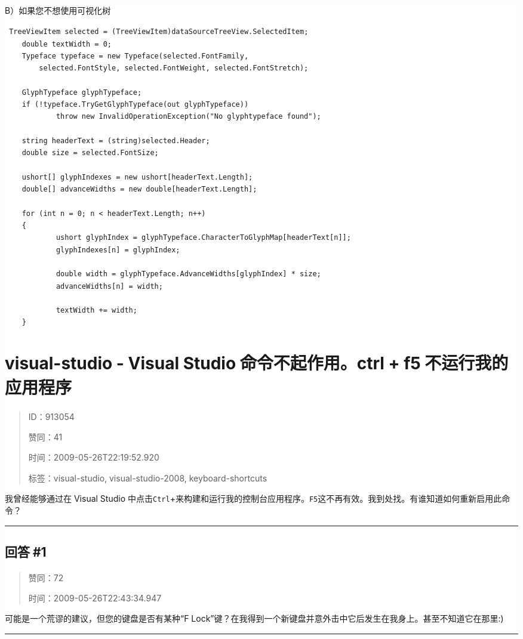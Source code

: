 B）如果您不想使用可视化树

```
 TreeViewItem selected = (TreeViewItem)dataSourceTreeView.SelectedItem;
    double textWidth = 0;
    Typeface typeface = new Typeface(selected.FontFamily,
        selected.FontStyle, selected.FontWeight, selected.FontStretch);

    GlyphTypeface glyphTypeface;
    if (!typeface.TryGetGlyphTypeface(out glyphTypeface))
            throw new InvalidOperationException("No glyphtypeface found");

    string headerText = (string)selected.Header;
    double size = selected.FontSize;

    ushort[] glyphIndexes = new ushort[headerText.Length];
    double[] advanceWidths = new double[headerText.Length];

    for (int n = 0; n < headerText.Length; n++)
    {
            ushort glyphIndex = glyphTypeface.CharacterToGlyphMap[headerText[n]];
            glyphIndexes[n] = glyphIndex;

            double width = glyphTypeface.AdvanceWidths[glyphIndex] * size;
            advanceWidths[n] = width;

            textWidth += width;
    } 
```

# visual-studio - Visual Studio 命令不起作用。ctrl + f5 不运行我的应用程序

> ID：913054
> 
> 赞同：41
> 
> 时间：2009-05-26T22:19:52.920
> 
> 标签：visual-studio, visual-studio-2008, keyboard-shortcuts

我曾经能够通过在 Visual Studio 中点击`Ctrl`+来构建和运行我的控制台应用程序。`F5`这不再有效。我到处找。有谁知道如何重新启用此命令？

* * *

## 回答 #1

> 赞同：72
> 
> 时间：2009-05-26T22:43:34.947

可能是一个荒谬的建议，但您的键盘是否有某种“F Lock”键？在我得到一个新键盘并意外击中它后发生在我身上。甚至不知道它在那里:)

* * *
